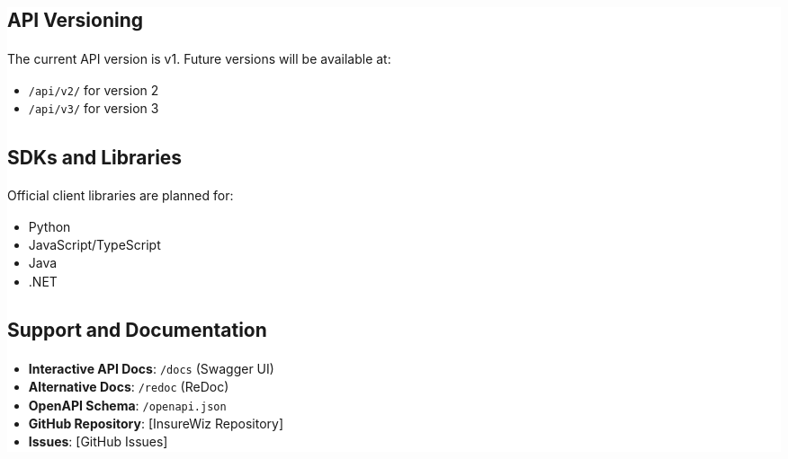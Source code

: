 ## API Versioning
The current API version is v1. Future versions will be available at:
- `/api/v2/` for version 2
- `/api/v3/` for version 3

## SDKs and Libraries
Official client libraries are planned for:
- Python
- JavaScript/TypeScript
- Java
- .NET

## Support and Documentation
- **Interactive API Docs**: `/docs` (Swagger UI)
- **Alternative Docs**: `/redoc` (ReDoc)
- **OpenAPI Schema**: `/openapi.json`
- **GitHub Repository**: [InsureWiz Repository]
- **Issues**: [GitHub Issues]
